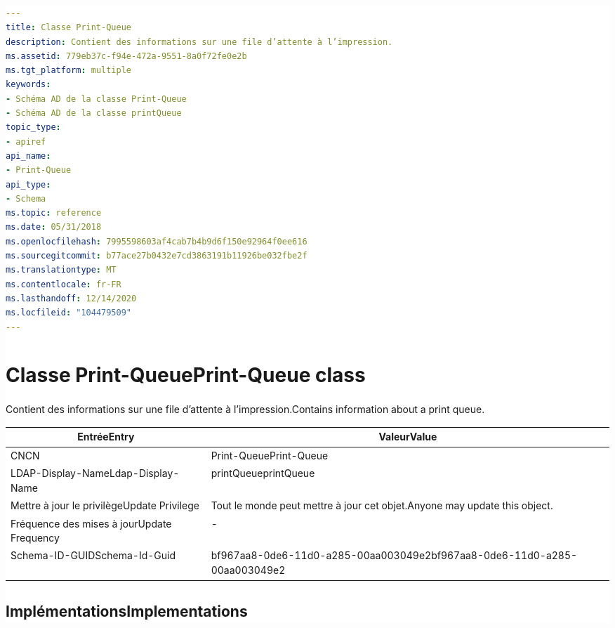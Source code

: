 ```yaml
---
title: Classe Print-Queue
description: Contient des informations sur une file d’attente à l’impression.
ms.assetid: 779eb37c-f94e-472a-9551-8a0f72fe0e2b
ms.tgt_platform: multiple
keywords:
- Schéma AD de la classe Print-Queue
- Schéma AD de la classe printQueue
topic_type:
- apiref
api_name:
- Print-Queue
api_type:
- Schema
ms.topic: reference
ms.date: 05/31/2018
ms.openlocfilehash: 7995598603af4cab7b4b9d6f150e92964f0ee616
ms.sourcegitcommit: b77ace27b0432e7cd3863191b11926be032fbe2f
ms.translationtype: MT
ms.contentlocale: fr-FR
ms.lasthandoff: 12/14/2020
ms.locfileid: "104479509"
---
```

# <a name="print-queue-class"></a><span data-ttu-id="9edfc-105">Classe Print-Queue</span><span class="sxs-lookup"><span data-stu-id="9edfc-105">Print-Queue class</span></span>

<span data-ttu-id="9edfc-106">Contient des informations sur une file d’attente à l’impression.</span><span class="sxs-lookup"><span data-stu-id="9edfc-106">Contains information about a print queue.</span></span>



| <span data-ttu-id="9edfc-107">Entrée</span><span class="sxs-lookup"><span data-stu-id="9edfc-107">Entry</span></span> | <span data-ttu-id="9edfc-108">Valeur</span><span class="sxs-lookup"><span data-stu-id="9edfc-108">Value</span></span> |
|-------------------|--------------------------------------|
| <span data-ttu-id="9edfc-109">CN</span><span class="sxs-lookup"><span data-stu-id="9edfc-109">CN</span></span>                | <span data-ttu-id="9edfc-110">Print-Queue</span><span class="sxs-lookup"><span data-stu-id="9edfc-110">Print-Queue</span></span>                          |
| <span data-ttu-id="9edfc-111">LDAP-Display-Name</span><span class="sxs-lookup"><span data-stu-id="9edfc-111">Ldap-Display-Name</span></span> | <span data-ttu-id="9edfc-112">printQueue</span><span class="sxs-lookup"><span data-stu-id="9edfc-112">printQueue</span></span>                           |
| <span data-ttu-id="9edfc-113">Mettre à jour le privilège</span><span class="sxs-lookup"><span data-stu-id="9edfc-113">Update Privilege</span></span>  | <span data-ttu-id="9edfc-114">Tout le monde peut mettre à jour cet objet.</span><span class="sxs-lookup"><span data-stu-id="9edfc-114">Anyone may update this object.</span></span>       |
| <span data-ttu-id="9edfc-115">Fréquence des mises à jour</span><span class="sxs-lookup"><span data-stu-id="9edfc-115">Update Frequency</span></span>  | \-                                   |
| <span data-ttu-id="9edfc-116">Schema-ID-GUID</span><span class="sxs-lookup"><span data-stu-id="9edfc-116">Schema-Id-Guid</span></span>    | <span data-ttu-id="9edfc-117">bf967aa8-0de6-11d0-a285-00aa003049e2</span><span class="sxs-lookup"><span data-stu-id="9edfc-117">bf967aa8-0de6-11d0-a285-00aa003049e2</span></span> |



## <a name="implementations"></a><span data-ttu-id="9edfc-118">Implémentations</span><span class="sxs-lookup"><span data-stu-id="9edfc-118">Implementations</span></span>
